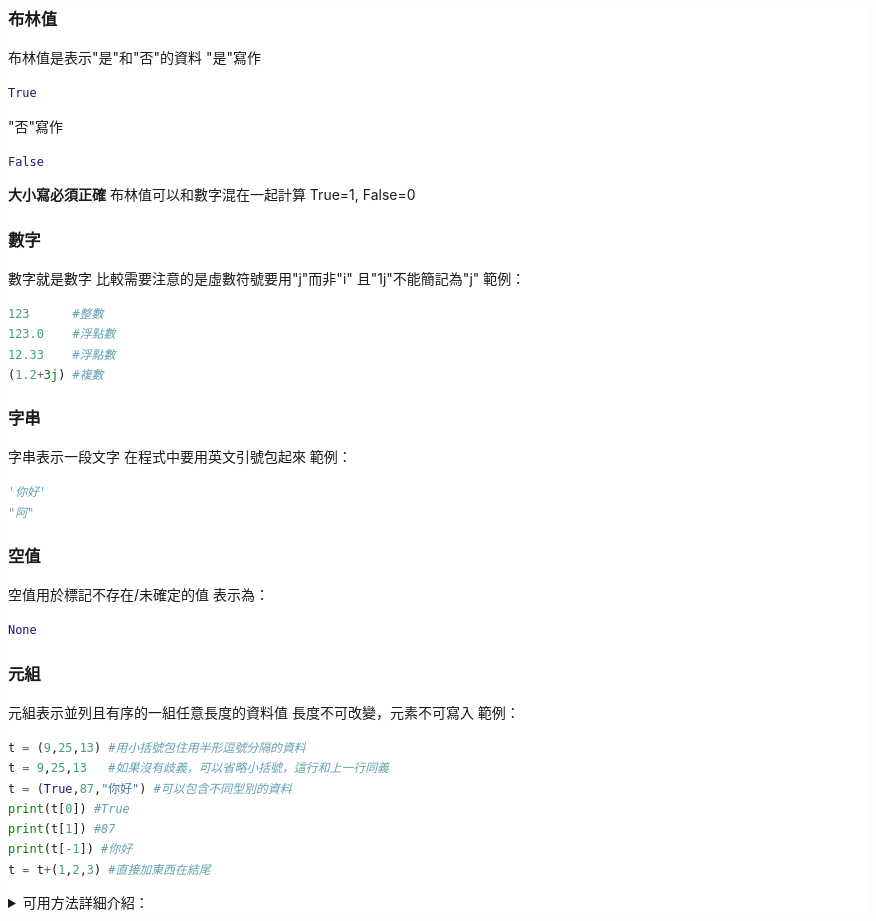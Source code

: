 ### 布林值
布林值是表示"是"和"否"的資料
"是"寫作

```python
True
```
"否"寫作

```python
False
```
**大小寫必須正確**
布林值可以和數字混在一起計算
True=1, False=0

### 數字
數字就是數字
比較需要注意的是虛數符號要用"j"而非"i"
且"1j"不能簡記為"j"
範例：

```python
123      #整數
123.0    #浮點數
12.33    #浮點數
(1.2+3j) #複數
```

### 字串
字串表示一段文字
在程式中要用英文引號包起來
範例：

```python
'你好'
"阿"
```

### 空值
空值用於標記不存在/未確定的值
表示為：

```python
None
```

### 元組
元組表示並列且有序的一組任意長度的資料值
長度不可改變，元素不可寫入
範例：

```python
t = (9,25,13) #用小括號包住用半形逗號分隔的資料
t = 9,25,13   #如果沒有歧義，可以省略小括號，這行和上一行同義
t = (True,87,"你好") #可以包含不同型別的資料
print(t[0]) #True
print(t[1]) #87
print(t[-1]) #你好
t = t+(1,2,3) #直接加東西在結尾
```
<details><summary>可用方法詳細介紹：</summary></details>
